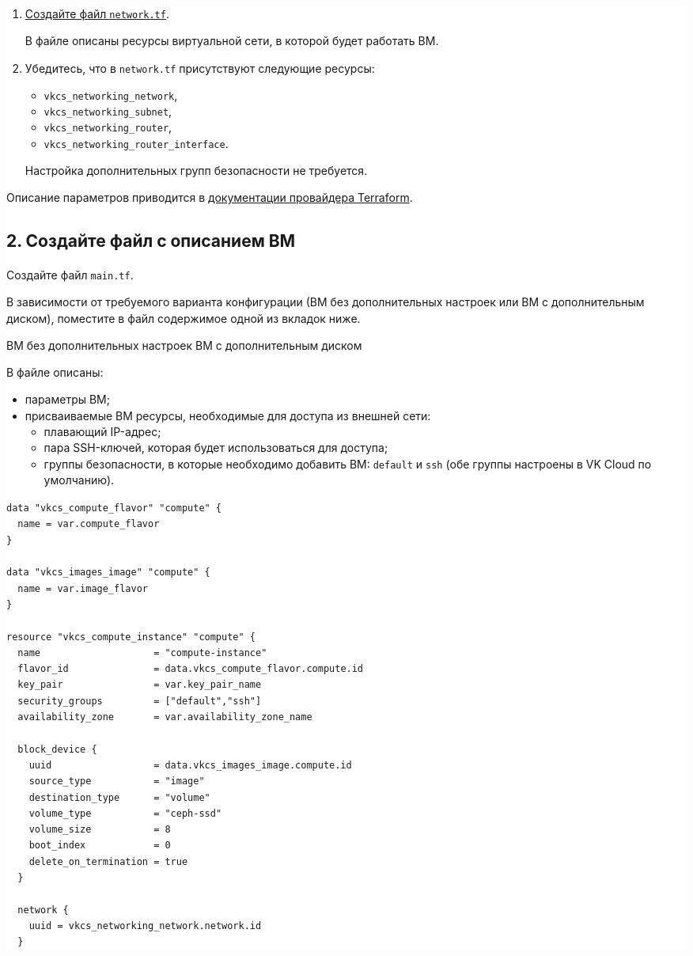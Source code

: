 1. [Создайте файл `network.tf`](../../vnet/network).

    В файле описаны ресурсы виртуальной сети, в которой будет работать ВМ.

2. Убедитесь, что в `network.tf` присутствуют следующие ресурсы:

   - `vkcs_networking_network`,
   - `vkcs_networking_subnet`,
   - `vkcs_networking_router`,
   - `vkcs_networking_router_interface`.

    Настройка дополнительных групп безопасности не требуется.

Описание параметров приводится в [документации провайдера Terraform](https://github.com/vk-cs/terraform-provider-vkcs/tree/master/docs/data-sources).

## 2. Создайте файл с описанием ВМ

Создайте файл `main.tf`.

В зависимости от требуемого варианта конфигурации (ВМ без дополнительных настроек или ВМ с дополнительным диском), поместите в файл содержимое одной из вкладок ниже.

<tabs>
<tablist>
<tab>ВМ без дополнительных настроек</tab>
<tab>ВМ с дополнительным диском</tab>
</tablist>
<tabpanel>

В файле описаны:

- параметры ВМ;
- присваиваемые ВМ ресурсы, необходимые для доступа из внешней сети:
  - плавающий IP-адрес;
  - пара SSH-ключей, которая будет использоваться для доступа;
  - группы безопасности, в которые необходимо добавить ВМ: `default` и `ssh` (обе группы настроены в VK Cloud по умолчанию).

```hcl
data "vkcs_compute_flavor" "compute" {
  name = var.compute_flavor
}

data "vkcs_images_image" "compute" {
  name = var.image_flavor
}

resource "vkcs_compute_instance" "compute" {
  name                    = "compute-instance"
  flavor_id               = data.vkcs_compute_flavor.compute.id
  key_pair                = var.key_pair_name
  security_groups         = ["default","ssh"]
  availability_zone       = var.availability_zone_name

  block_device {
    uuid                  = data.vkcs_images_image.compute.id
    source_type           = "image"
    destination_type      = "volume"
    volume_type           = "ceph-ssd"
    volume_size           = 8
    boot_index            = 0
    delete_on_termination = true
  }

  network {
    uuid = vkcs_networking_network.network.id
  }
```